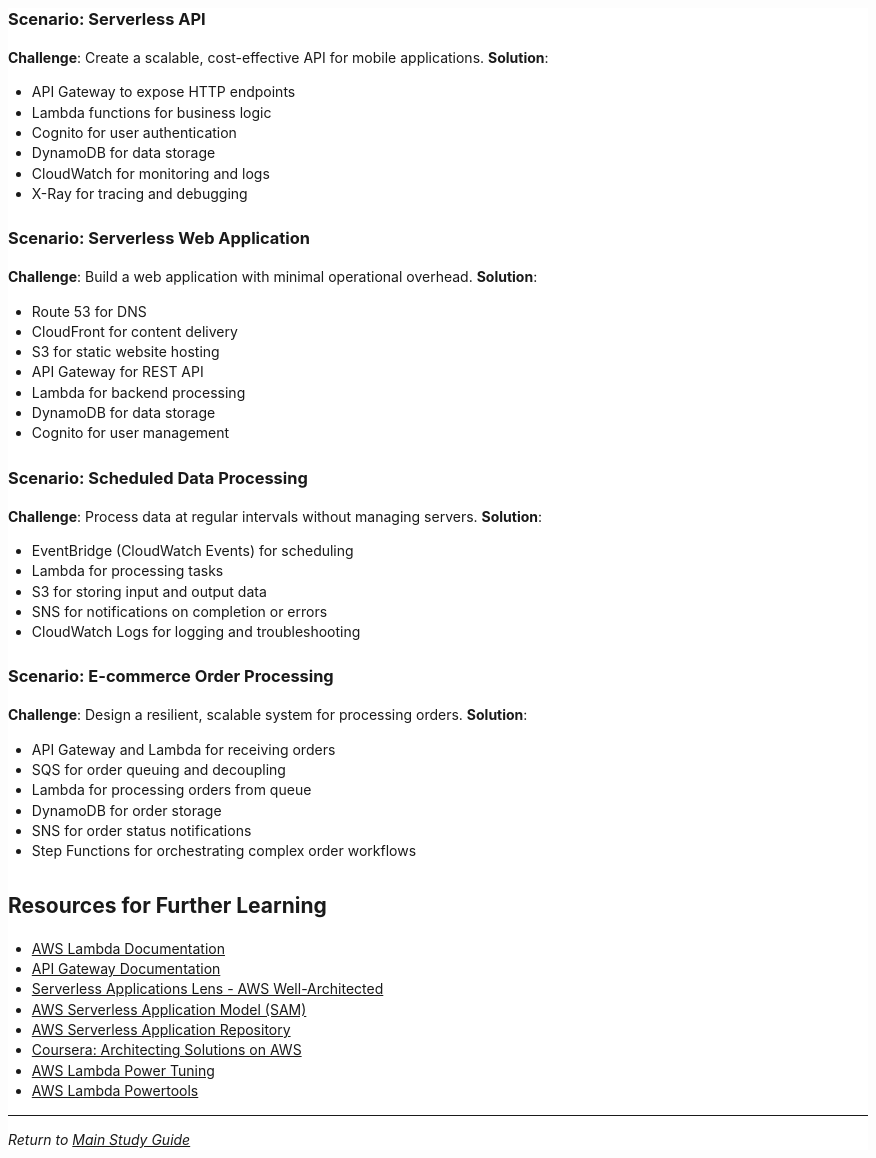 ### Scenario: Serverless API
**Challenge**: Create a scalable, cost-effective API for mobile applications.
**Solution**:
- API Gateway to expose HTTP endpoints
- Lambda functions for business logic
- Cognito for user authentication
- DynamoDB for data storage
- CloudWatch for monitoring and logs
- X-Ray for tracing and debugging

### Scenario: Serverless Web Application
**Challenge**: Build a web application with minimal operational overhead.
**Solution**:
- Route 53 for DNS
- CloudFront for content delivery
- S3 for static website hosting
- API Gateway for REST API
- Lambda for backend processing
- DynamoDB for data storage
- Cognito for user management

### Scenario: Scheduled Data Processing
**Challenge**: Process data at regular intervals without managing servers.
**Solution**:
- EventBridge (CloudWatch Events) for scheduling
- Lambda for processing tasks
- S3 for storing input and output data
- SNS for notifications on completion or errors
- CloudWatch Logs for logging and troubleshooting

### Scenario: E-commerce Order Processing
**Challenge**: Design a resilient, scalable system for processing orders.
**Solution**:
- API Gateway and Lambda for receiving orders
- SQS for order queuing and decoupling
- Lambda for processing orders from queue
- DynamoDB for order storage
- SNS for order status notifications
- Step Functions for orchestrating complex order workflows

## Resources for Further Learning
- [AWS Lambda Documentation](https://docs.aws.amazon.com/lambda/)
- [API Gateway Documentation](https://docs.aws.amazon.com/apigateway/)
- [Serverless Applications Lens - AWS Well-Architected](https://docs.aws.amazon.com/wellarchitected/latest/serverless-applications-lens/)
- [AWS Serverless Application Model (SAM)](https://aws.amazon.com/serverless/sam/)
- [AWS Serverless Application Repository](https://aws.amazon.com/serverless/serverlessrepo/)
- [Coursera: Architecting Solutions on AWS](https://www.coursera.org/learn/architecting-solutions-on-aws)
- [AWS Lambda Power Tuning](https://github.com/alexcasalboni/aws-lambda-power-tuning)
- [AWS Lambda Powertools](https://awslabs.github.io/aws-lambda-powertools-python/)

---
*Return to [Main Study Guide](../aws_solutions_architect_pro_study_guide.md)* 
